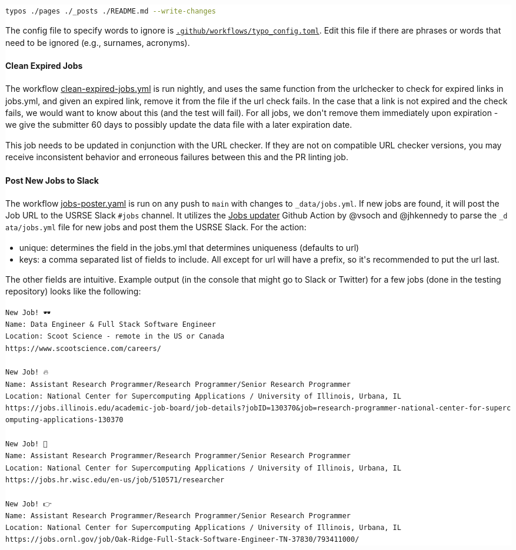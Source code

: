 ```bash
typos ./pages ./_posts ./README.md --write-changes
```

The config file to specify words to ignore is 
[`.github/workflows/typo_config.toml`](.github/workflows/topy_config.toml).
Edit this file if there are phrases or words that need to be ignored (e.g., surnames, acronyms).

#### Clean Expired Jobs

The workflow [clean-expired-jobs.yml](.github/workflows/clean-expired-jobs.yml) is run nightly,
and uses the same function from the urlchecker to check for expired links in jobs.yml,
and given an expired link, remove it from the file if the url check fails. In the case
that a link is not expired and the check fails, we would want to know about this
(and the test will fail). For all jobs, we don't remove them immediately upon expiration -
we give the submitter 60 days to possibly update the data file with a later expiration date.

This job needs to be updated in conjunction with the URL checker. If they are not on
compatible URL checker versions, you may receive inconsistent behavior and erroneous
failures between this and the PR linting job.

#### Post New Jobs to Slack

The workflow [jobs-poster.yaml](.github/workflows/jobs-poster.yaml) is run on any push
to `main` with changes to `_data/jobs.yml`. If new jobs are found, it will post the Job URL to
the USRSE Slack `#jobs` channel. It utilizes the [Jobs updater](https://github.com/rseng/jobs-updater)
Github Action by @vsoch and @jhkennedy to parse the `_data/jobs.yml` file for new jobs and post them
the USRSE Slack. For the action:

 - unique: determines the field in the jobs.yml that determines uniqueness (defaults to url)
 - keys: a comma separated list of fields to include. All except for url will have a prefix, so it's recommended to put the url last.

The other fields are intuitive. Example output (in the console that might go to Slack or Twitter)
for a few jobs (done in the testing repository) looks like the following:

```
New Job! 🕶️
Name: Data Engineer & Full Stack Software Engineer
Location: Scoot Science - remote in the US or Canada
https://www.scootscience.com/careers/

New Job! 🔥️
Name: Assistant Research Programmer/Research Programmer/Senior Research Programmer
Location: National Center for Supercomputing Applications / University of Illinois, Urbana, IL
https://jobs.illinois.edu/academic-job-board/job-details?jobID=130370&job=research-programmer-national-center-for-supercomputing-applications-130370

New Job! 🤖️
Name: Assistant Research Programmer/Research Programmer/Senior Research Programmer
Location: National Center for Supercomputing Applications / University of Illinois, Urbana, IL
https://jobs.hr.wisc.edu/en-us/job/510571/researcher

New Job! 👉️
Name: Assistant Research Programmer/Research Programmer/Senior Research Programmer
Location: National Center for Supercomputing Applications / University of Illinois, Urbana, IL
https://jobs.ornl.gov/job/Oak-Ridge-Full-Stack-Software-Engineer-TN-37830/793411000/
```

